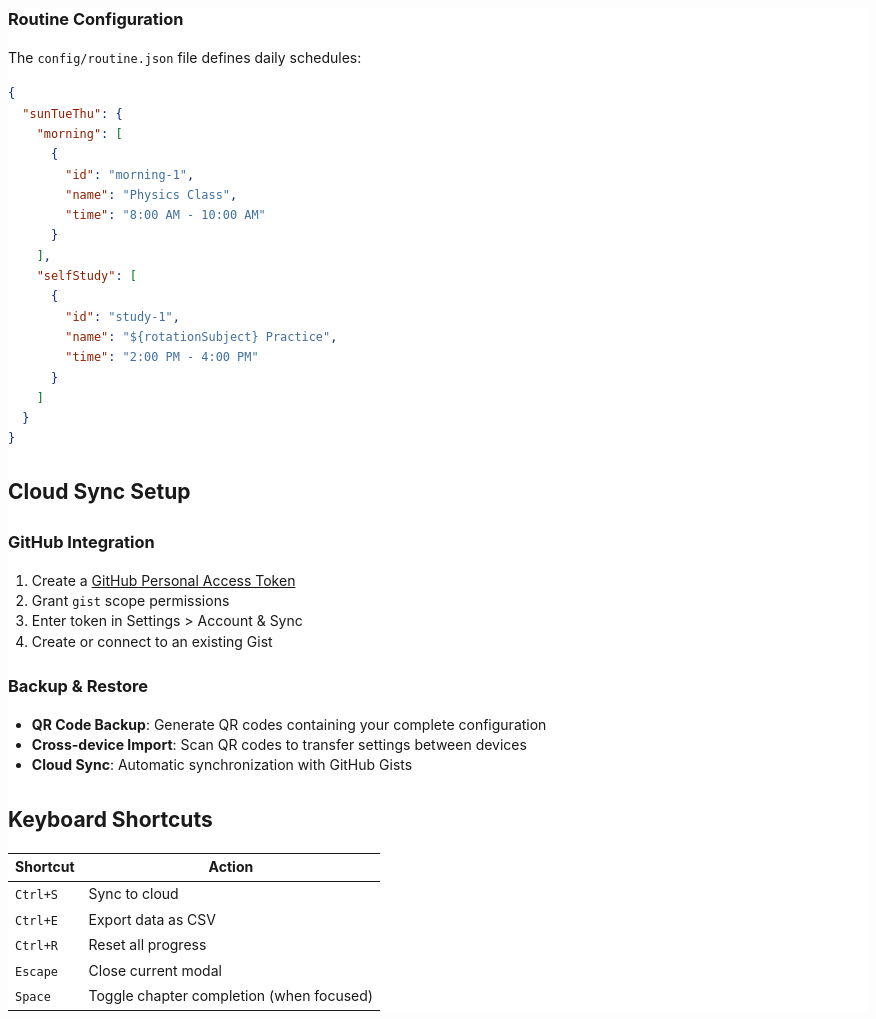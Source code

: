 ### Routine Configuration
The `config/routine.json` file defines daily schedules:

```json
{
  "sunTueThu": {
    "morning": [
      {
        "id": "morning-1",
        "name": "Physics Class",
        "time": "8:00 AM - 10:00 AM"
      }
    ],
    "selfStudy": [
      {
        "id": "study-1",
        "name": "${rotationSubject} Practice",
        "time": "2:00 PM - 4:00 PM"
      }
    ]
  }
}
```

## Cloud Sync Setup

### GitHub Integration
1. Create a [GitHub Personal Access Token](https://github.com/settings/tokens)
2. Grant `gist` scope permissions
3. Enter token in Settings > Account & Sync
4. Create or connect to an existing Gist

### Backup & Restore
- **QR Code Backup**: Generate QR codes containing your complete configuration
- **Cross-device Import**: Scan QR codes to transfer settings between devices
- **Cloud Sync**: Automatic synchronization with GitHub Gists

## Keyboard Shortcuts

| Shortcut | Action |
|----------|--------|
| `Ctrl+S` | Sync to cloud |
| `Ctrl+E` | Export data as CSV |
| `Ctrl+R` | Reset all progress |
| `Escape` | Close current modal |
| `Space` | Toggle chapter completion (when focused) |
